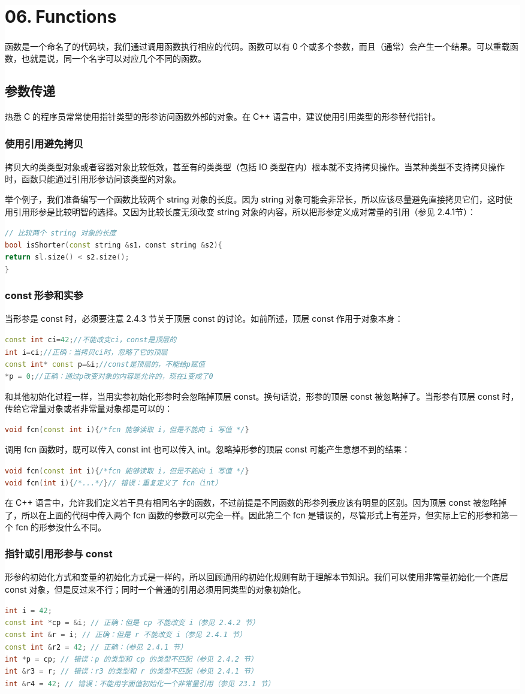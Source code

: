 # 06. Functions

函数是一个命名了的代码块，我们通过调用函数执行相应的代码。函数可以有 0 个或多个参数，而且（通常）会产生一个结果。可以重载函数，也就是说，同一个名字可以对应几个不同的函数。

## 参数传递

热悉 C 的程序员常常使用指针类型的形参访问函数外部的对象。在 C++ 语言中，建议使用引用类型的形参替代指针。

### 使用引用避免拷贝

拷贝大的类类型对象或者容器对象比较低效，甚至有的类类型（包括 IO 类型在内）根本就不支持拷贝操作。当某种类型不支持拷贝操作时，函数只能通过引用形参访问该类型的对象。

举个例子，我们准备编写一个函数比较两个 string 对象的长度。因为 string 对象可能会非常长，所以应该尽量避免直接拷贝它们，这时使用引用形参是比较明智的选择。又因为比较长度无须改变 string 对象的内容，所以把形参定义成对常量的引用（参见
2.4.1节）：

```c++
// 比较两个 string 对象的长度
bool isShorter(const string &s1，const string &s2){
return sl.size() < s2.size();
}
```

### const 形参和实参

当形参是 const 时，必须要注意 2.4.3 节关于顶层 const 的讨论。如前所述，顶层 const 作用于对象本身：

```c++
const int ci=42;//不能改变ci，const是顶层的
int i=ci;//正确：当拷贝ci时，忽略了它的顶层
const int* const p=&i;//const是顶层的，不能给p赋值
*p = 0;//正确：通过p改变对象的内容是允许的，现在i变成了0
```

和其他初始化过程一样，当用实参初始化形参时会忽略掉顶层 const。换句话说，形参的顶层 const 被忽略掉了。当形参有顶层 const 时，传给它常量对象或者非常量对象都是可以的：

```c++
void fcn(const int i){/*fcn 能够读取 i，但是不能向 i 写值 */}
```

调用 fcn 函数时，既可以传入 const int 也可以传入 int。忽略掉形参的顶层 const 可能产生意想不到的结果：

```c++
void fcn(const int i){/*fcn 能够读取 i，但是不能向 i 写值 */}
void fcn(int i){/*...*/}// 错误：重复定义了 fcn（int）
```

在 C++ 语言中，允许我们定义若干具有相同名字的函数，不过前提是不同函数的形参列表应该有明显的区别。因为顶层 const 被忽略掉了，所以在上面的代码中传入两个 fcn 函数的参数可以完全一样。因此第二个 fcn 是错误的，尽管形式上有差异，但实际上它的形参和第一个 fcn 的形参没什么不同。

### 指针或引用形参与 const

形参的初始化方式和变量的初始化方式是一样的，所以回顾通用的初始化规则有助于理解本节知识。我们可以使用非常量初始化一个底层 const 对象，但是反过来不行；同时一个普通的引用必须用同类型的对象初始化。

```c++
int i = 42;
const int *cp = &i; // 正确：但是 cp 不能改变 i（参见 2.4.2 节）
const int &r = i; // 正确：但是 r 不能改变 i（参见 2.4.1 节）
const int &r2 = 42; // 正确：（参见 2.4.1 节）
int *p = cp; // 错误：p 的类型和 cp 的类型不匹配（参见 2.4.2 节）
int &r3 = r; // 错误：r3 的类型和 r 的类型不匹配（参见 2.4.1 节）
int &r4 = 42; // 错误：不能用字面值初始化一个非常量引用（参见 23.1 节）
```
